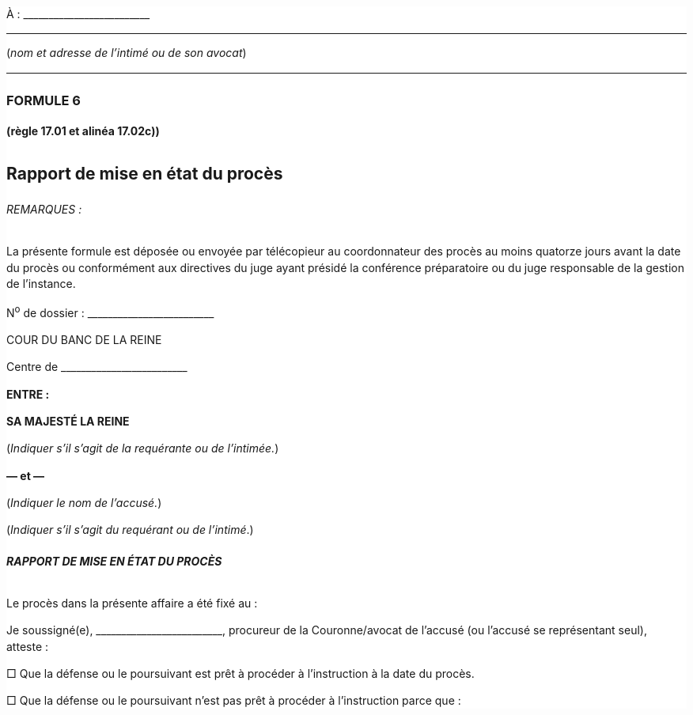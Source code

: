 À : _________________________



____________________
(*nom et adresse de l’intimé ou de son avocat*)




--------------------------


### **FORMULE 6** 
**(règle 17.01 et alinéa 17.02c))**
## Rapport de mise en état du procès

###### REMARQUES :

La présente formule est déposée ou envoyée par télécopieur au coordonnateur des procès au moins quatorze jours avant la date du procès ou conformément aux directives du juge ayant présidé la conférence préparatoire ou du juge responsable de la gestion de l’instance.


N<sup>o</sup> de dossier : _________________________


COUR DU BANC DE LA REINE


Centre de _________________________


**ENTRE :**


**SA MAJESTÉ LA REINE**


(*Indiquer s’il s’agit de la requérante ou de l’intimée.*)


**— et —**


(*Indiquer le nom de l’accusé.*)


(*Indiquer s’il s’agit du requérant ou de l’intimé*.)



###### **RAPPORT DE MISE EN ÉTAT DU PROCÈS**

Le procès dans la présente affaire a été fixé au : 


Je soussigné(e), _________________________, procureur de la Couronne/avocat de l’accusé (ou l’accusé se représentant seul), atteste :

□ Que la défense ou le poursuivant est prêt à procéder à l’instruction à la date du procès.



□ Que la défense ou le poursuivant n’est pas prêt à procéder à l’instruction parce que : 
